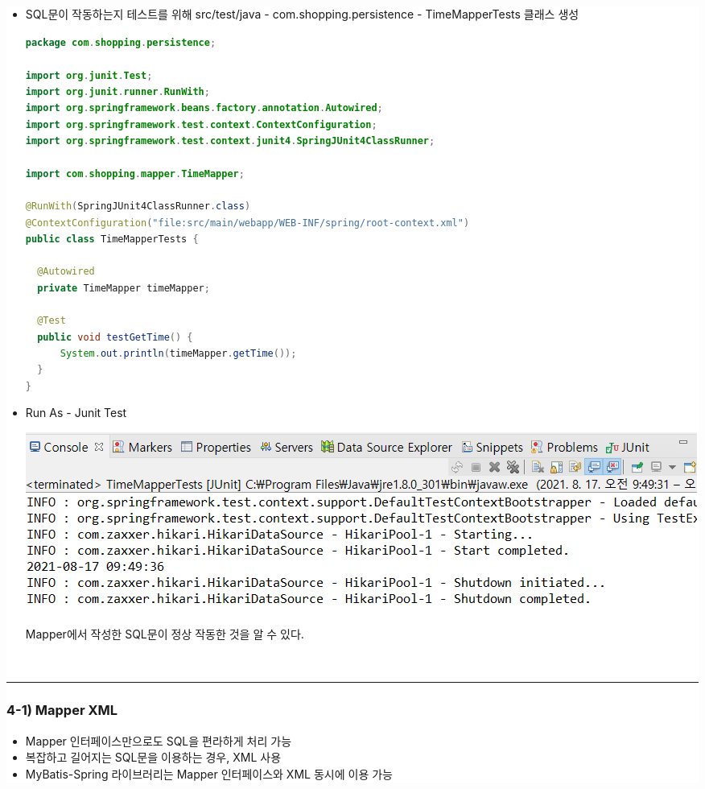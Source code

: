 - SQL문이 작동하는지 테스트를 위해 src/test/java - com.shopping.persistence - TimeMapperTests 클래스 생성

  ```java
  package com.shopping.persistence;
  
  import org.junit.Test;
  import org.junit.runner.RunWith;
  import org.springframework.beans.factory.annotation.Autowired;
  import org.springframework.test.context.ContextConfiguration;
  import org.springframework.test.context.junit4.SpringJUnit4ClassRunner;
  
  import com.shopping.mapper.TimeMapper;
  
  @RunWith(SpringJUnit4ClassRunner.class)
  @ContextConfiguration("file:src/main/webapp/WEB-INF/spring/root-context.xml")
  public class TimeMapperTests {
  
  	@Autowired
  	private TimeMapper timeMapper;
  	
  	@Test
  	public void testGetTime() {
  		System.out.println(timeMapper.getTime());
  	}	
  }
  ```

- Run As - Junit Test

  <img src="./img/image-20210817095014237.png">

  Mapper에서 작성한 SQL문이 정상 작동한 것을 알 수 있다.

<br>

---

### 4-1) Mapper XML

- Mapper 인터페이스만으로도 SQL을 편라하게 처리 가능
- 복잡하고 길어지는 SQL문을 이용하는 경우, XML 사용
- MyBatis-Spring 라이브러리는 Mapper 인터페이스와 XML 동시에 이용 가능
